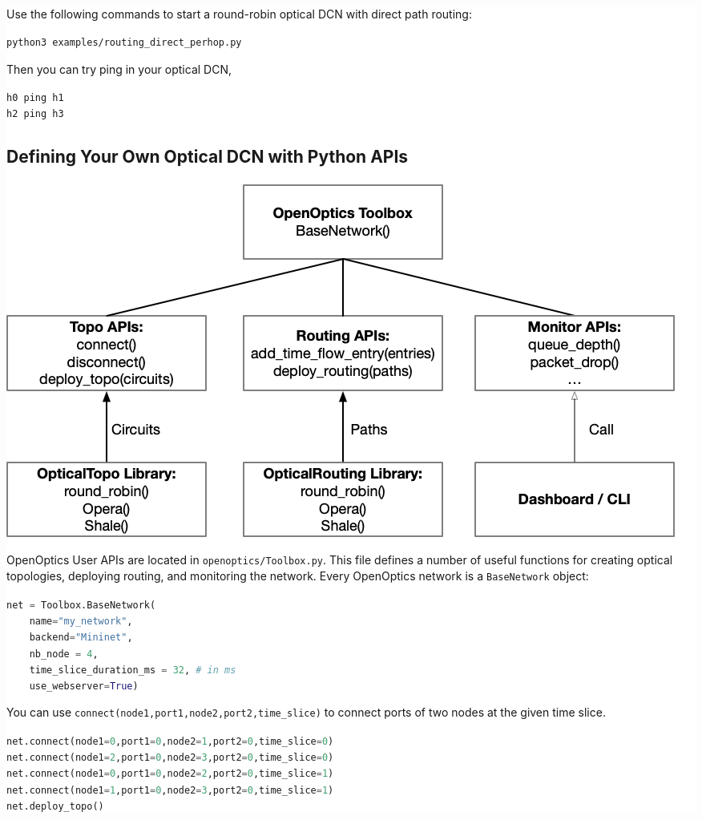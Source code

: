 Use the following commands to start a round-robin optical DCN with direct path routing:
```
python3 examples/routing_direct_perhop.py
```
Then you can try ping in your optical DCN,
```
h0 ping h1
h2 ping h3
```

## Defining Your Own Optical DCN with Python APIs

![OpenOptics Diagram](assets/openoptics-diagram.png)

OpenOptics User APIs are located in `openoptics/Toolbox.py`.
This file defines a number of useful functions for creating optical topologies, deploying routing, and monitoring the network.
Every OpenOptics network is a `BaseNetwork` object:

```python
net = Toolbox.BaseNetwork(
    name="my_network",
    backend="Mininet",
    nb_node = 4,
    time_slice_duration_ms = 32, # in ms
    use_webserver=True)
```

You can use `connect(node1,port1,node2,port2,time_slice)` to connect ports of two nodes at the given time slice.
```python
net.connect(node1=0,port1=0,node2=1,port2=0,time_slice=0)
net.connect(node1=2,port1=0,node2=3,port2=0,time_slice=0)
net.connect(node1=0,port1=0,node2=2,port2=0,time_slice=1)
net.connect(node1=1,port1=0,node2=3,port2=0,time_slice=1)
net.deploy_topo()
```
